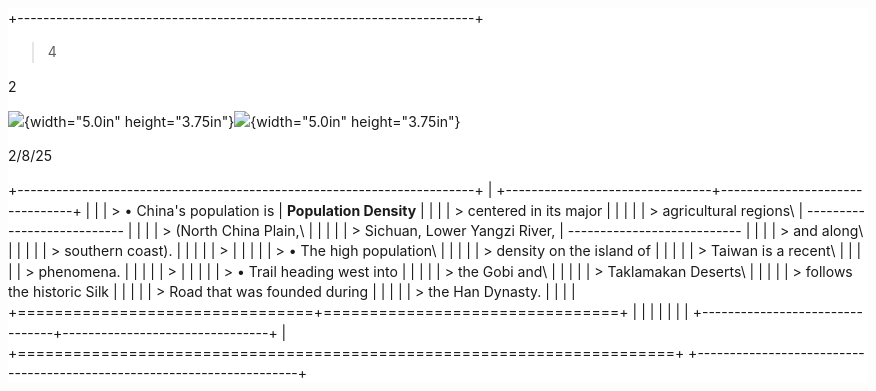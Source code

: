 +-----------------------------------------------------------------------+

> 4

2

![](vertopal_75c55df460254ae8893e6274ab1a6662/media/image5.png){width="5.0in"
height="3.75in"}![](vertopal_75c55df460254ae8893e6274ab1a6662/media/image6.png){width="5.0in"
height="3.75in"}

2/8/25

+-----------------------------------------------------------------------+
| +--------------------------------+--------------------------------+   |
| | > • China's population is      | **Population Density**         |   |
| | > centered in its major        |                                |   |
| | > agricultural regions\        |   ---------------------------  |   |
| | > (North China Plain,\         |                                |   |
| | > Sichuan, Lower Yangzi River, |   ---------------------------  |   |
| | > and along\                   |                                |   |
| | > southern coast).             |                                |   |
| | >                              |                                |   |
| | > • The high population\       |                                |   |
| | > density on the island of     |                                |   |
| | > Taiwan is a recent\          |                                |   |
| | > phenomena.                   |                                |   |
| | >                              |                                |   |
| | > • Trail heading west into    |                                |   |
| | > the Gobi and\                |                                |   |
| | > Taklamakan Deserts\          |                                |   |
| | > follows the historic Silk    |                                |   |
| | > Road that was founded during |                                |   |
| | > the Han Dynasty.             |                                |   |
| +================================+================================+   |
| |                                |                                |   |
| +--------------------------------+--------------------------------+   |
+=======================================================================+
+-----------------------------------------------------------------------+
